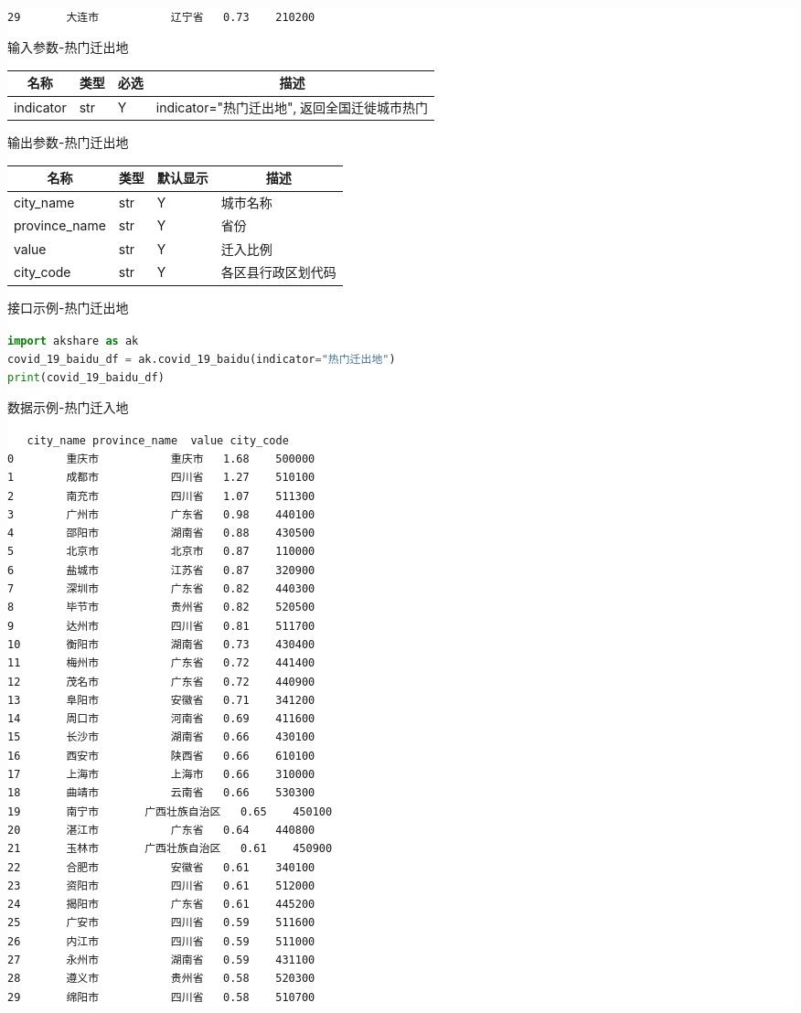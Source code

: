 ```
29       大连市           辽宁省   0.73    210200
```

输入参数-热门迁出地

| 名称   | 类型 | 必选 | 描述                                                                              |
| -------- | ---- | ---- | --- |
| indicator | str | Y | indicator="热门迁出地", 返回全国迁徙城市热门|

输出参数-热门迁出地

| 名称          | 类型 | 默认显示 | 描述           |
| --------------- | ----- | -------- | ---------------- |
| city_name      | str   | Y        |城市名称   |
| province_name      | str   | Y        |省份   |
| value      | str   | Y        |迁入比例   |
| city_code      | str   | Y        |各区县行政区划代码   |

接口示例-热门迁出地

```python
import akshare as ak
covid_19_baidu_df = ak.covid_19_baidu(indicator="热门迁出地")
print(covid_19_baidu_df)
```

数据示例-热门迁入地

```
   city_name province_name  value city_code
0        重庆市           重庆市   1.68    500000
1        成都市           四川省   1.27    510100
2        南充市           四川省   1.07    511300
3        广州市           广东省   0.98    440100
4        邵阳市           湖南省   0.88    430500
5        北京市           北京市   0.87    110000
6        盐城市           江苏省   0.87    320900
7        深圳市           广东省   0.82    440300
8        毕节市           贵州省   0.82    520500
9        达州市           四川省   0.81    511700
10       衡阳市           湖南省   0.73    430400
11       梅州市           广东省   0.72    441400
12       茂名市           广东省   0.72    440900
13       阜阳市           安徽省   0.71    341200
14       周口市           河南省   0.69    411600
15       长沙市           湖南省   0.66    430100
16       西安市           陕西省   0.66    610100
17       上海市           上海市   0.66    310000
18       曲靖市           云南省   0.66    530300
19       南宁市       广西壮族自治区   0.65    450100
20       湛江市           广东省   0.64    440800
21       玉林市       广西壮族自治区   0.61    450900
22       合肥市           安徽省   0.61    340100
23       资阳市           四川省   0.61    512000
24       揭阳市           广东省   0.61    445200
25       广安市           四川省   0.59    511600
26       内江市           四川省   0.59    511000
27       永州市           湖南省   0.59    431100
28       遵义市           贵州省   0.58    520300
29       绵阳市           四川省   0.58    510700
```
